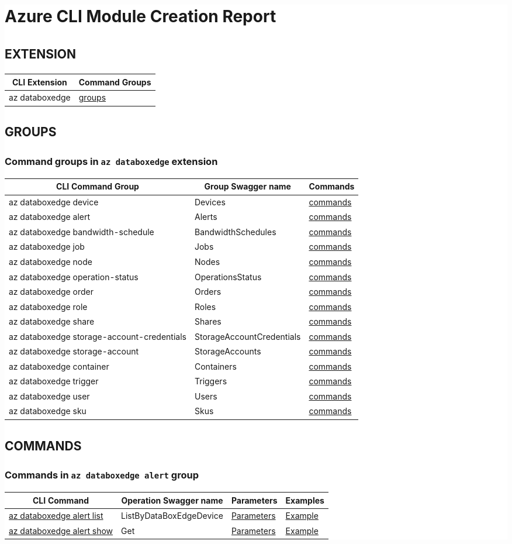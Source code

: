 # Azure CLI Module Creation Report

## EXTENSION
|CLI Extension|Command Groups|
|---------|------------|
|az databoxedge|[groups](#CommandGroups)

## GROUPS
### <a name="CommandGroups">Command groups in `az databoxedge` extension </a>
|CLI Command Group|Group Swagger name|Commands|
|---------|------------|--------|
|az databoxedge device|Devices|[commands](#CommandsInDevices)|
|az databoxedge alert|Alerts|[commands](#CommandsInAlerts)|
|az databoxedge bandwidth-schedule|BandwidthSchedules|[commands](#CommandsInBandwidthSchedules)|
|az databoxedge job|Jobs|[commands](#CommandsInJobs)|
|az databoxedge node|Nodes|[commands](#CommandsInNodes)|
|az databoxedge operation-status|OperationsStatus|[commands](#CommandsInOperationsStatus)|
|az databoxedge order|Orders|[commands](#CommandsInOrders)|
|az databoxedge role|Roles|[commands](#CommandsInRoles)|
|az databoxedge share|Shares|[commands](#CommandsInShares)|
|az databoxedge storage-account-credentials|StorageAccountCredentials|[commands](#CommandsInStorageAccountCredentials)|
|az databoxedge storage-account|StorageAccounts|[commands](#CommandsInStorageAccounts)|
|az databoxedge container|Containers|[commands](#CommandsInContainers)|
|az databoxedge trigger|Triggers|[commands](#CommandsInTriggers)|
|az databoxedge user|Users|[commands](#CommandsInUsers)|
|az databoxedge sku|Skus|[commands](#CommandsInSkus)|

## COMMANDS
### <a name="CommandsInAlerts">Commands in `az databoxedge alert` group</a>
|CLI Command|Operation Swagger name|Parameters|Examples|
|---------|------------|--------|-----------|
|[az databoxedge alert list](#AlertsListByDataBoxEdgeDevice)|ListByDataBoxEdgeDevice|[Parameters](#ParametersAlertsListByDataBoxEdgeDevice)|[Example](#ExamplesAlertsListByDataBoxEdgeDevice)|
|[az databoxedge alert show](#AlertsGet)|Get|[Parameters](#ParametersAlertsGet)|[Example](#ExamplesAlertsGet)|
